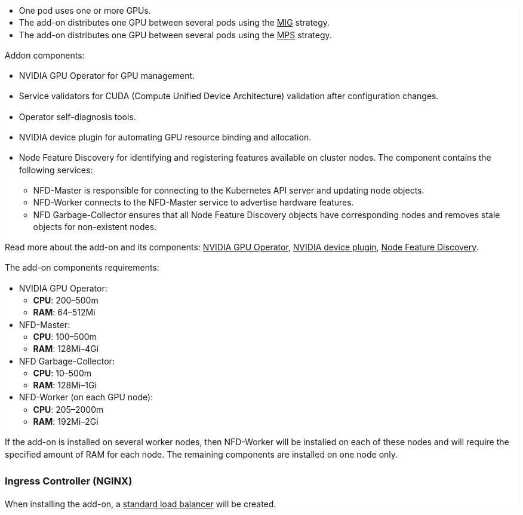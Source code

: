 - One pod uses one or more GPUs.
- The add-on distributes one GPU between several pods using the [MIG](../../flavors#gpu-sharing) strategy.
- The add-on distributes one GPU between several pods using the [MPS](../../flavors#gpu-sharing) strategy.

Addon components:

- NVIDIA GPU Operator for GPU management.
- Service validators for CUDA (Compute Unified Device Architecture) validation after configuration changes.
- Operator self-diagnosis tools.
- NVIDIA device plugin for automating GPU resource binding and allocation.
- Node Feature Discovery for identifying and registering features available on cluster nodes. The component contains the following services:

  - NFD-Master is responsible for connecting to the Kubernetes API server and updating node objects.
  - NFD-Worker connects to the NFD-Master service to advertise hardware features.
  - NFD Garbage-Collector ensures that all Node Feature Discovery objects have corresponding nodes and removes stale objects for non-existent nodes.

Read more about the add-on and its components: [NVIDIA GPU Operator](https://docs.nvidia.com/datacenter/cloud-native/gpu-operator/latest/overview.html), [NVIDIA device plugin](https://github.com/NVIDIA/k8s-device-plugin?tab=readme-ov-file#nvidia-device-plugin-for-kubernetes), [Node Feature Discovery](https://kubernetes-sigs.github.io/node-feature-discovery).

</tabpanel>
<tabpanel>

The add-on components requirements:

- NVIDIA GPU Operator:
  - **CPU**: 200–500m
  - **RAM**: 64–512Mi
- NFD-Master:
  - **CPU**: 100–500m
  - **RAM**: 128Mi–4Gi
- NFD Garbage-Collector:
  - **CPU**: 10–500m
  - **RAM**: 128Mi–1Gi
- NFD-Worker (on each GPU node):
  - **CPU**: 205–2000m
  - **RAM**: 192Mi–2Gi

If the add-on is installed on several worker nodes, then NFD-Worker will be installed on each of these nodes and will require the specified amount of RAM for each node. The remaining components are installed on one node only.

</tabpanel>
</tabs>

### Ingress Controller (NGINX)

<warn>

When installing the add-on, a [standard load balancer](/en/networks/balancing/concepts/load-balancer#types_of_load_balancers) will be created.
